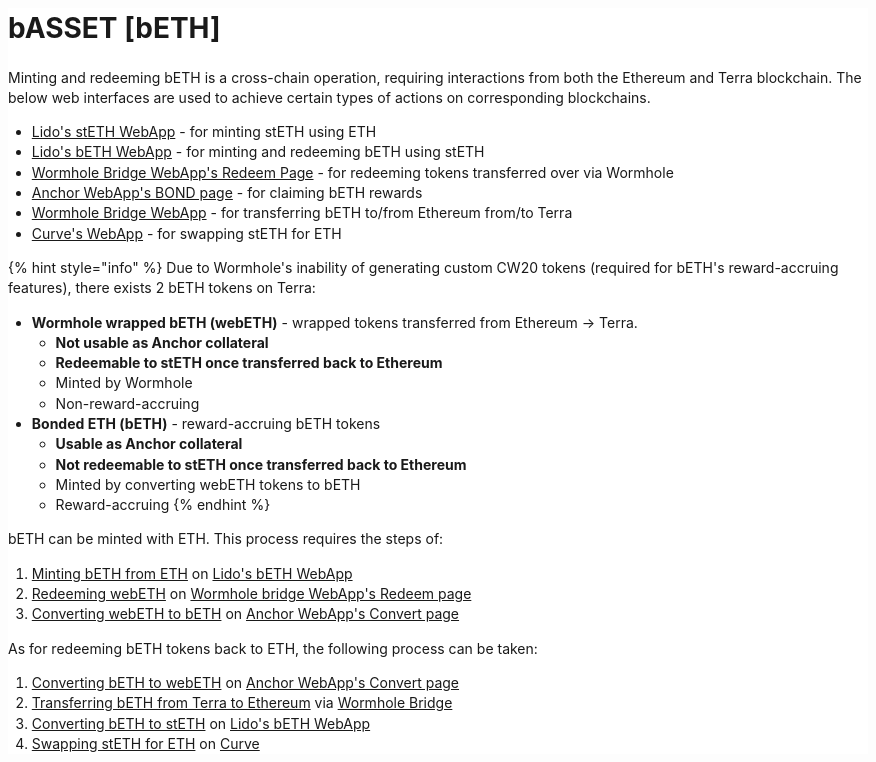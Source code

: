 # bASSET \[bETH]

Minting and redeeming bETH is a cross-chain operation, requiring interactions from both the Ethereum and Terra blockchain. The below web interfaces are used to achieve certain types of actions on corresponding blockchains.

* [Lido's stETH WebApp](https://stake.lido.fi) - for minting stETH using ETH
* [Lido's bETH WebApp](https://anchor.lido.fi) - for minting and redeeming bETH using stETH
* [Wormhole Bridge WebApp's Redeem Page](https://wormholebridge.com/#/redeem) - for redeeming tokens transferred over via Wormhole
* [Anchor WebApp's BOND page](https://app.anchorprotocol.com/bond/claim) - for claiming bETH rewards
* [Wormhole Bridge WebApp](https://wormholebridge.com) - for transferring bETH to/from Ethereum from/to Terra
* [Curve's WebApp](https://curve.fi) - for swapping stETH for ETH



{% hint style="info" %}
Due to Wormhole's inability of generating custom CW20 tokens (required for bETH's reward-accruing features), there exists 2 bETH tokens on Terra:&#x20;

* **Wormhole wrapped bETH (webETH)** - wrapped tokens transferred from Ethereum -> Terra.
  * **Not usable as Anchor collateral**
  * **Redeemable to stETH once transferred back to Ethereum**
  * Minted by Wormhole
  * Non-reward-accruing
* **Bonded ETH (bETH)** - reward-accruing bETH tokens
  * **Usable as Anchor collateral**
  * **Not redeemable to stETH once transferred back to Ethereum**
  * Minted by converting webETH tokens to bETH
  * Reward-accruing
{% endhint %}

bETH can be minted with ETH. This process requires the steps of: &#x20;

1. [Minting bETH from ETH](bond-beth.md#1.-minting-beth-from-eth-steth) on [Lido's bETH WebApp](https://anchor.lido.fi)
2. [Redeeming webETH](bond-beth.md#2.-redeeming-wormhole-wrapped-beth-tokens-transferred-to-terra) on [Wormhole bridge WebApp's Redeem page](https://wormholebridge.com/#/redeem)
3. [Converting webETH to bETH](bond-beth.md#3.-converting-webeth-wormhole-wrapped-token-to-beth-anchor-collateral) on [Anchor WebApp's Convert page](https://app.anchorprotocol.com/basset/wh/beth/to-basset)

As for redeeming bETH tokens back to ETH, the following process can be taken:&#x20;

1. [Converting bETH to webETH](bond-beth.md#1.-converting-beth-anchor-collateral-to-webeth-wormhole-wrapped-token) on [Anchor WebApp's Convert page](https://app.anchorprotocol.com/basset/wh/beth/to-wbasset)
2. [Transferring bETH from Terra to Ethereum](bond-beth.md#1-transferring-beth-from-terra-to-ethereum) via [Wormhole Bridge](https://wormholebridge.com/#/transfer)
3. [Converting bETH to stETH](bond-beth.md#2-converting-beth-to-steth) on [Lido's bETH WebApp](https://anchor.lido.fi)
4. [Swapping stETH for ETH](bond-beth.md#swapping-steth-for-eth) on [Curve](https://curve.fi)
